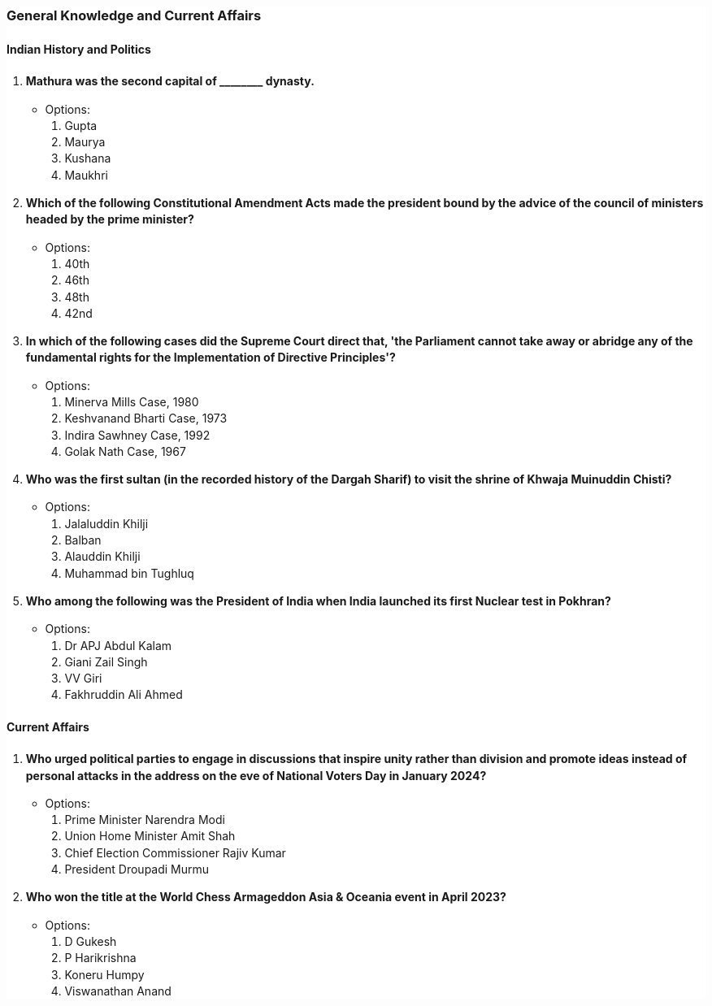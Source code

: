 ### General Knowledge and Current Affairs

#### Indian History and Politics
1. **Mathura was the second capital of ________ dynasty.**  
    - Options:  
      1. Gupta  
      2. Maurya  
      3. Kushana  
      4. Maukhri  

2. **Which of the following Constitutional Amendment Acts made the president bound by the advice of the council of ministers headed by the prime minister?**  
    - Options:  
      1. 40th  
      2. 46th  
      3. 48th  
      4. 42nd  

3. **In which of the following cases did the Supreme Court direct that, 'the Parliament cannot take away or abridge any of the fundamental rights for the Implementation of Directive Principles'?**  
    - Options:  
      1. Minerva Mills Case, 1980  
      2. Keshvanand Bharti Case, 1973  
      3. Indira Sawhney Case, 1992  
      4. Golak Nath Case, 1967  

4. **Who was the first sultan (in the recorded history of the Dargah Sharif) to visit the shrine of Khwaja Muinuddin Chisti?**  
    - Options:  
      1. Jalaluddin Khilji  
      2. Balban  
      3. Alauddin Khilji  
      4. Muhammad bin Tughluq  

5. **Who among the following was the President of India when India launched its first Nuclear test in Pokhran?**  
    - Options:  
      1. Dr APJ Abdul Kalam  
      2. Giani Zail Singh  
      3. VV Giri  
      4. Fakhruddin Ali Ahmed  

#### Current Affairs
1. **Who urged political parties to engage in discussions that inspire unity rather than division and promote ideas instead of personal attacks in the address on the eve of National Voters Day in January 2024?**  
    - Options:  
      1. Prime Minister Narendra Modi  
      2. Union Home Minister Amit Shah  
      3. Chief Election Commissioner Rajiv Kumar  
      4. President Droupadi Murmu  

2. **Who won the title at the World Chess Armageddon Asia & Oceania event in April 2023?**  
    - Options:  
      1. D Gukesh  
      2. P Harikrishna  
      3. Koneru Humpy  
      4. Viswanathan Anand  
